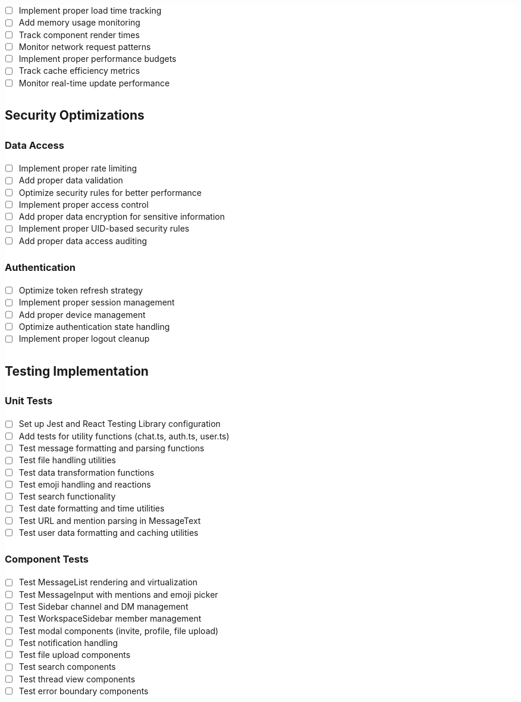 - [ ] Implement proper load time tracking
- [ ] Add memory usage monitoring
- [ ] Track component render times
- [ ] Monitor network request patterns
- [ ] Implement proper performance budgets
- [ ] Track cache efficiency metrics
- [ ] Monitor real-time update performance

## Security Optimizations

### Data Access

- [ ] Implement proper rate limiting
- [ ] Add proper data validation
- [ ] Optimize security rules for better performance
- [ ] Implement proper access control
- [ ] Add proper data encryption for sensitive information
- [ ] Implement proper UID-based security rules
- [ ] Add proper data access auditing

### Authentication

- [ ] Optimize token refresh strategy
- [ ] Implement proper session management
- [ ] Add proper device management
- [ ] Optimize authentication state handling
- [ ] Implement proper logout cleanup

## Testing Implementation

### Unit Tests

- [ ] Set up Jest and React Testing Library configuration
- [ ] Add tests for utility functions (chat.ts, auth.ts, user.ts)
- [ ] Test message formatting and parsing functions
- [ ] Test file handling utilities
- [ ] Test data transformation functions
- [ ] Test emoji handling and reactions
- [ ] Test search functionality
- [ ] Test date formatting and time utilities
- [ ] Test URL and mention parsing in MessageText
- [ ] Test user data formatting and caching utilities

### Component Tests

- [ ] Test MessageList rendering and virtualization
- [ ] Test MessageInput with mentions and emoji picker
- [ ] Test Sidebar channel and DM management
- [ ] Test WorkspaceSidebar member management
- [ ] Test modal components (invite, profile, file upload)
- [ ] Test notification handling
- [ ] Test file upload components
- [ ] Test search components
- [ ] Test thread view components
- [ ] Test error boundary components
